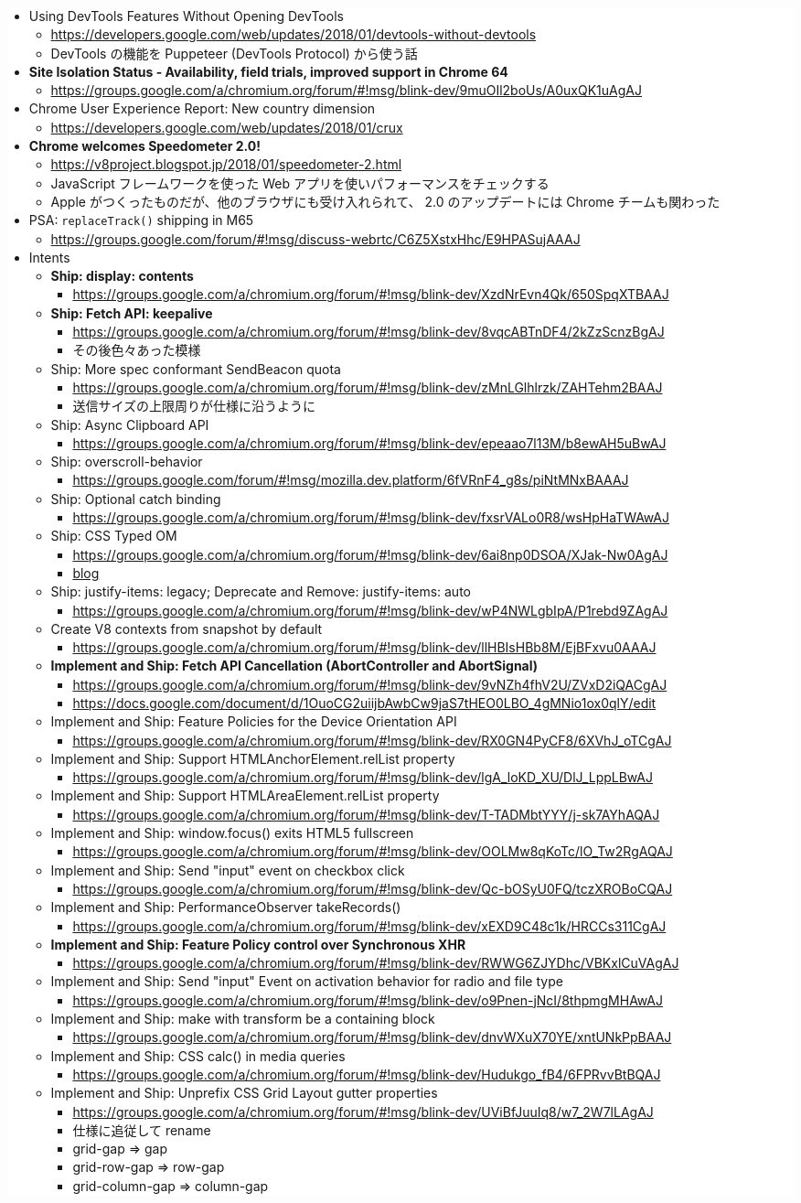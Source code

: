   - Using DevTools Features Without Opening DevTools
    - <https://developers.google.com/web/updates/2018/01/devtools-without-devtools>
    - DevTools の機能を Puppeteer (DevTools Protocol) から使う話
  - **Site Isolation Status - Availability, field trials, improved support in Chrome 64**
    - <https://groups.google.com/a/chromium.org/forum/#!msg/blink-dev/9muOIl2boUs/A0uxQK1uAgAJ>
  - Chrome User Experience Report: New country dimension
    - <https://developers.google.com/web/updates/2018/01/crux>
  - **Chrome welcomes Speedometer 2.0!**
    - <https://v8project.blogspot.jp/2018/01/speedometer-2.html>
    - JavaScript フレームワークを使った Web アプリを使いパフォーマンスをチェックする
    - Apple がつくったものだが、他のブラウザにも受け入れられて、 2.0 のアップデートには Chrome チームも関わった
  - PSA: `replaceTrack()` shipping in M65
    - <https://groups.google.com/forum/#!msg/discuss-webrtc/C6Z5XstxHhc/E9HPASujAAAJ>
- Intents
  - **Ship: display: contents**
    - <https://groups.google.com/a/chromium.org/forum/#!msg/blink-dev/XzdNrEvn4Qk/650SpqXTBAAJ>
  - **Ship: Fetch API: keepalive**
    - <https://groups.google.com/a/chromium.org/forum/#!msg/blink-dev/8vqcABTnDF4/2kZzScnzBgAJ>
    - その後色々あった模様
  - Ship: More spec conformant SendBeacon quota
    - <https://groups.google.com/a/chromium.org/forum/#!msg/blink-dev/zMnLGlhlrzk/ZAHTehm2BAAJ>
    - 送信サイズの上限周りが仕様に沿うように
  - Ship: Async Clipboard API
    - <https://groups.google.com/a/chromium.org/forum/#!msg/blink-dev/epeaao7l13M/b8ewAH5uBwAJ>
  - Ship: overscroll-behavior
    - <https://groups.google.com/forum/#!msg/mozilla.dev.platform/6fVRnF4_g8s/piNtMNxBAAAJ>
  - Ship: Optional catch binding
    - <https://groups.google.com/a/chromium.org/forum/#!msg/blink-dev/fxsrVALo0R8/wsHpHaTWAwAJ>
  - Ship: CSS Typed OM
    - <https://groups.google.com/a/chromium.org/forum/#!msg/blink-dev/6ai8np0DSOA/XJak-Nw0AgAJ>
    - [blog](https://blog.jxck.io/entries/2018-10-31/houdini-paint-api.html)
  - Ship: justify-items: legacy; Deprecate and Remove: justify-items: auto
    - <https://groups.google.com/a/chromium.org/forum/#!msg/blink-dev/wP4NWLgbIpA/P1rebd9ZAgAJ>
  - Create V8 contexts from snapshot by default
    - <https://groups.google.com/a/chromium.org/forum/#!msg/blink-dev/llHBIsHBb8M/EjBFxvu0AAAJ>
  - **Implement and Ship: Fetch API Cancellation (AbortController and AbortSignal)**
    - <https://groups.google.com/a/chromium.org/forum/#!msg/blink-dev/9vNZh4fhV2U/ZVxD2iQACgAJ>
    - <https://docs.google.com/document/d/1OuoCG2uiijbAwbCw9jaS7tHEO0LBO_4gMNio1ox0qlY/edit>
  - Implement and Ship: Feature Policies for the Device Orientation API
    - <https://groups.google.com/a/chromium.org/forum/#!msg/blink-dev/RX0GN4PyCF8/6XVhJ_oTCgAJ>
  - Implement and Ship: Support HTMLAnchorElement.relList property
    - <https://groups.google.com/a/chromium.org/forum/#!msg/blink-dev/lgA_loKD_XU/DlJ_LppLBwAJ>
  - Implement and Ship: Support HTMLAreaElement.relList property
    - <https://groups.google.com/a/chromium.org/forum/#!msg/blink-dev/T-TADMbtYYY/j-sk7AYhAQAJ>
  - Implement and Ship: window.focus() exits HTML5 fullscreen
    - <https://groups.google.com/a/chromium.org/forum/#!msg/blink-dev/OOLMw8qKoTc/lO_Tw2RgAQAJ>
  - Implement and Ship: Send "input" event on checkbox click
    - <https://groups.google.com/a/chromium.org/forum/#!msg/blink-dev/Qc-bOSyU0FQ/tczXROBoCQAJ>
  - Implement and Ship: PerformanceObserver takeRecords()
    - <https://groups.google.com/a/chromium.org/forum/#!msg/blink-dev/xEXD9C48c1k/HRCCs311CgAJ>
  - **Implement and Ship: Feature Policy control over Synchronous XHR**
    - <https://groups.google.com/a/chromium.org/forum/#!msg/blink-dev/RWWG6ZJYDhc/VBKxlCuVAgAJ>
  - Implement and Ship: Send "input" Event on activation behavior for radio and file type
    - <https://groups.google.com/a/chromium.org/forum/#!msg/blink-dev/o9Pnen-jNcI/8thpmgMHAwAJ>
  - Implement and Ship: make with transform be a containing block
    - <https://groups.google.com/a/chromium.org/forum/#!msg/blink-dev/dnvWXuX70YE/xntUNkPpBAAJ>
  - Implement and Ship: CSS calc() in media queries
    - <https://groups.google.com/a/chromium.org/forum/#!msg/blink-dev/Hudukgo_fB4/6FPRvvBtBQAJ>
  - Implement and Ship: Unprefix CSS Grid Layout gutter properties
    - <https://groups.google.com/a/chromium.org/forum/#!msg/blink-dev/UViBfJuuIq8/w7_2W7lLAgAJ>
    - 仕様に追従して rename
    - grid-gap => gap
    - grid-row-gap => row-gap
    - grid-column-gap => column-gap